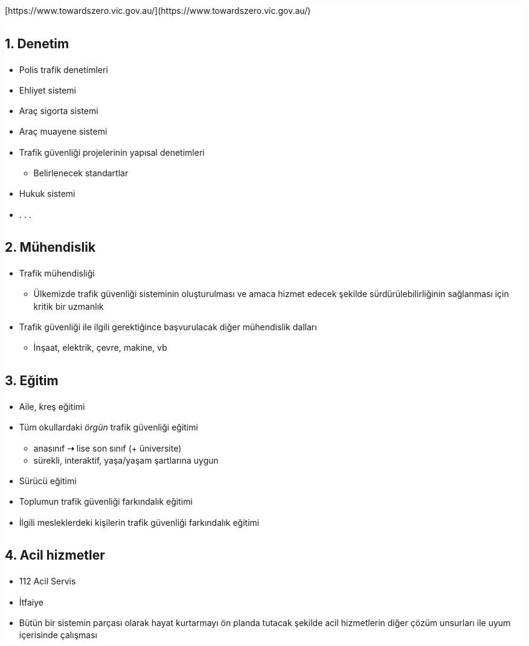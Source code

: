 <div class="website-link"> 
[https://www.towardszero.vic.gov.au/](https://www.towardszero.vic.gov.au/)
</div>


## 1. Denetim

- Polis trafik denetimleri

- Ehliyet sistemi 

- Araç sigorta sistemi

- Araç muayene sistemi 

- Trafik güvenliği projelerinin yapısal denetimleri

    - Belirlenecek standartlar

- Hukuk sistemi

- . . .


## 2. Mühendislik

- Trafik mühendisliği

    - Ülkemizde trafik güvenliği sisteminin oluşturulması ve amaca hizmet
      edecek şekilde sürdürülebilirliğinin sağlanması için kritik bir uzmanlık

- Trafik güvenliği ile ilgili gerektiğince başvurulacak diğer mühendislik dalları

    - İnşaat, elektrik, çevre, makine, vb


## 3. Eğitim

- Aile, kreş eğitimi

- Tüm okullardaki *örgün* trafik güvenliği eğitimi
    - anasınıf **&#10141;** lise son sınıf (+ üniversite)
    - sürekli, interaktif, yaşa/yaşam şartlarına uygun

- Sürücü eğitimi

- Toplumun trafik güvenliği farkındalık eğitimi

- İlgili mesleklerdeki kişilerin trafik güvenliği farkındalık eğitimi


## 4. Acil hizmetler

- 112 Acil Servis

- İtfaiye

- Bütün bir sistemin parçası olarak hayat kurtarmayı ön planda tutacak şekilde acil hizmetlerin diğer çözüm unsurları ile uyum içerisinde çalışması  
